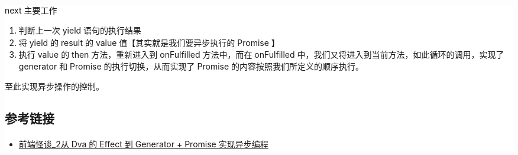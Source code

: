 next 主要工作

1. 判断上一次 yield 语句的执行结果
2. 将 yield 的 result 的 value 值【其实就是我们要异步执行的 Promise 】
3. 执行 value 的 then 方法，重新进入到 onFulfilled 方法中，而在 onFulfilled 中，我们又将进入到当前方法，如此循环的调用，实现了 generator 和 Promise 的执行切换，从而实现了 Promise 的内容按照我们所定义的顺序执行。

至此实现异步操作的控制。


## 参考链接
- [前端怪谈_2从 Dva 的 Effect 到 Generator + Promise 实现异步编程](https://juejin.im/post/5c4045d1f265da617831ace3)